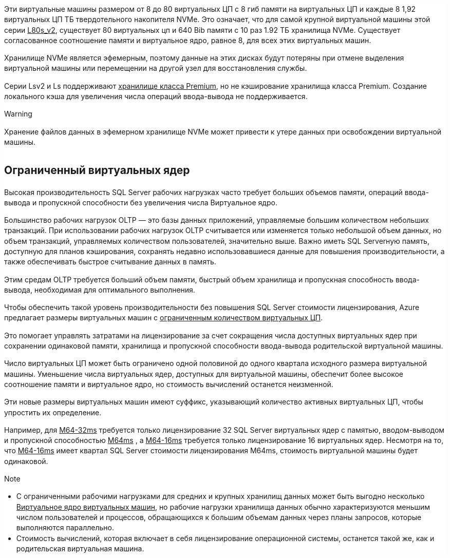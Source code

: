 Эти виртуальные машины размером от 8 до 80 виртуальных ЦП с 8 гиб памяти на виртуальных ЦП и каждые 8 1,92 виртуальных ЦП ТБ твердотельного накопителя NVMe. Это означает, что для самой крупной виртуальной машины этой серии [L80s_v2](../../../virtual-machines/lsv2-series.md), существует 80 виртуальных цп и 640 Bib памяти с 10 раз 1.92 ТБ хранилища NVMe.  Существует согласованное соотношение памяти и виртуальное ядро, равное 8, для всех этих виртуальных машин.

Хранилище NVMe является эфемерным, поэтому данные на этих дисках будут потеряны при отмене выделения виртуальной машины или перемещении на другой узел для восстановления службы.

Серии Lsv2 и Ls поддерживают [хранилище класса Premium](../../../virtual-machines/premium-storage-performance.md), но не кэширование хранилища класса Premium. Создание локального кэша для увеличения числа операций ввода-вывода не поддерживается. 

> [!WARNING]
> Хранение файлов данных в эфемерном хранилище NVMe может привести к утере данных при освобождении виртуальной машины. 

## <a name="constrained-vcores"></a>Ограниченный виртуальных ядер

Высокая производительность SQL Server рабочих нагрузках часто требует больших объемов памяти, операций ввода-вывода и пропускной способности без увеличения числа Виртуальное ядро. 

Большинство рабочих нагрузок OLTP — это базы данных приложений, управляемые большим количеством небольших транзакций. При использовании рабочих нагрузок OLTP считывается или изменяется только небольшой объем данных, но объем транзакций, управляемых количеством пользователей, значительно выше. Важно иметь SQL Serverную память, доступную для планов кэширования, сохранять недавно использовавшиеся данные для повышения производительности, а также обеспечивать быстрое считывание данных в память. 

Этим средам OLTP требуется больший объем памяти, быстрый объем хранилища и пропускная способность ввода-вывода, необходимая для оптимального выполнения. 

Чтобы обеспечить такой уровень производительности без повышения SQL Server стоимости лицензирования, Azure предлагает размеры виртуальных машин с [ограниченным количеством виртуальных ЦП](../../../virtual-machines/constrained-vcpu.md). 

Это помогает управлять затратами на лицензирование за счет сокращения числа доступных виртуальных ядер при сохранении одинаковой памяти, хранилища и пропускной способности ввода-вывода родительской виртуальной машины.

Число виртуальных ЦП может быть ограничено одной половиной до одного квартала исходного размера виртуальной машины. Уменьшение числа виртуальных ядер, доступных для виртуальной машины, обеспечит более высокое соотношение памяти и виртуальное ядро, но стоимость вычислений останется неизменной.

Эти новые размеры виртуальных машин имеют суффикс, указывающий количество активных виртуальных ЦП, чтобы упростить их определение. 

Например, для [M64-32ms](../../../virtual-machines/constrained-vcpu.md) требуется только лицензирование 32 SQL Server виртуальных ядер с памятью, вводом-выводом и пропускной способностью [M64ms](../../../virtual-machines/m-series.md) , а [M64-16ms](../../../virtual-machines/constrained-vcpu.md) требуется только лицензирование 16 виртуальных ядер.  Несмотря на то, что [M64-16ms](../../../virtual-machines/constrained-vcpu.md) имеет квартал SQL Server стоимости лицензирования M64ms, стоимость виртуальной машины будет одинаковой.

> [!NOTE] 
> - С ограниченными рабочими нагрузками для средних и крупных хранилищ данных может быть выгодно несколько [Виртуальное ядро виртуальных машин](../../../virtual-machines/constrained-vcpu.md), но рабочие нагрузки хранилища данных обычно характеризуются меньшим числом пользователей и процессов, обращающихся к большим объемам данных через планы запросов, которые выполняются параллельно. 
> - Стоимость вычислений, которая включает в себя лицензирование операционной системы, останется такой же, как и родительская виртуальная машина. 
